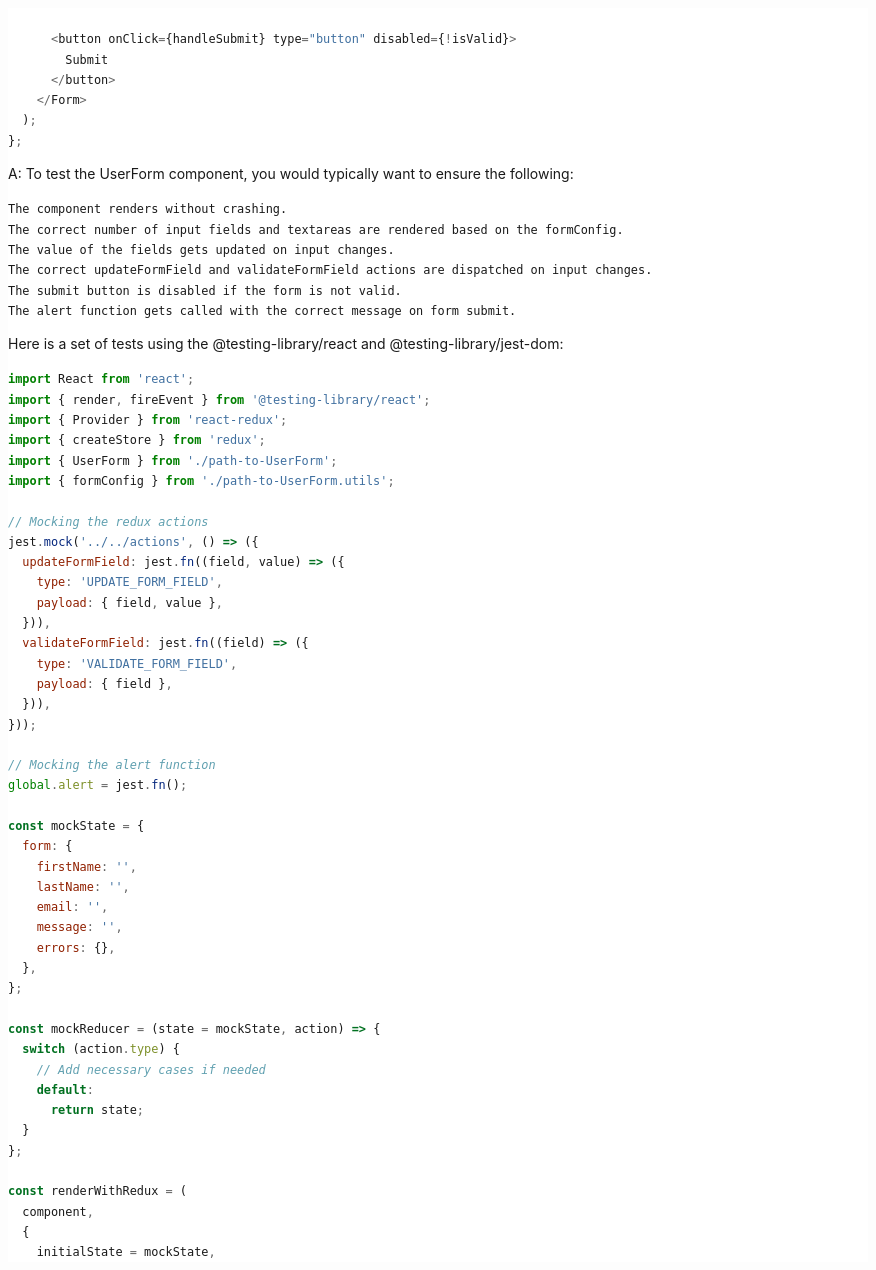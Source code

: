 ```js

      <button onClick={handleSubmit} type="button" disabled={!isValid}>
        Submit
      </button>
    </Form>
  );
};
```

A: To test the UserForm component, you would typically want to ensure the following:

    The component renders without crashing.
    The correct number of input fields and textareas are rendered based on the formConfig.
    The value of the fields gets updated on input changes.
    The correct updateFormField and validateFormField actions are dispatched on input changes.
    The submit button is disabled if the form is not valid.
    The alert function gets called with the correct message on form submit.

Here is a set of tests using the @testing-library/react and @testing-library/jest-dom:

```js
import React from 'react';
import { render, fireEvent } from '@testing-library/react';
import { Provider } from 'react-redux';
import { createStore } from 'redux';
import { UserForm } from './path-to-UserForm';
import { formConfig } from './path-to-UserForm.utils';

// Mocking the redux actions
jest.mock('../../actions', () => ({
  updateFormField: jest.fn((field, value) => ({
    type: 'UPDATE_FORM_FIELD',
    payload: { field, value },
  })),
  validateFormField: jest.fn((field) => ({
    type: 'VALIDATE_FORM_FIELD',
    payload: { field },
  })),
}));

// Mocking the alert function
global.alert = jest.fn();

const mockState = {
  form: {
    firstName: '',
    lastName: '',
    email: '',
    message: '',
    errors: {},
  },
};

const mockReducer = (state = mockState, action) => {
  switch (action.type) {
    // Add necessary cases if needed
    default:
      return state;
  }
};

const renderWithRedux = (
  component,
  {
    initialState = mockState,
```